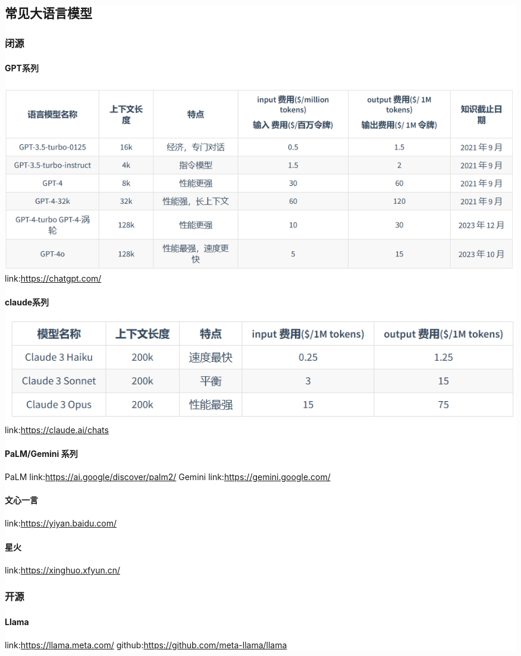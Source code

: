 ## 常见大语言模型

### 闭源
#### GPT系列
![alt text](image-5.png)
link:https://chatgpt.com/

#### claude系列
![alt text](image-6.png)
link:https://claude.ai/chats

#### PaLM/Gemini 系列
PaLM link:https://ai.google/discover/palm2/
Gemini link:https://gemini.google.com/


#### 文心一言
link:https://yiyan.baidu.com/

#### 星火
link:https://xinghuo.xfyun.cn/

### 开源
#### Llama
link:https://llama.meta.com/
github:https://github.com/meta-llama/llama

